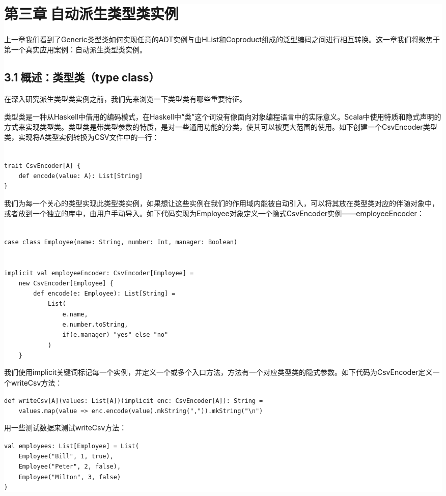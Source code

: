 # 第三章 自动派生类型类实例

上一章我们看到了Generic类型类如何实现任意的ADT实例与由HList和Coproduct组成的泛型编码之间进行相互转换。这一章我们将聚焦于第一个真实应用案例：自动派生类型类实例。

## 3.1 概述：类型类（type class） <a id="31-&#x6982;&#x8FF0;&#xFF1A;&#x7C7B;&#x578B;&#x7C7B;&#xFF08;type-class&#xFF09;"></a>

在深入研究派生类型类实例之前，我们先来浏览一下类型类有哪些重要特征。

类型类是一种从Haskell中借用的编码模式，在Haskell中“类”这个词没有像面向对象编程语言中的实际意义。Scala中使用特质和隐式声明的方式来实现类型类。类型类是带类型参数的特质，是对一些通用功能的分类，使其可以被更大范围的使用。如下创建一个CsvEncoder类型类，实现将A类型实例转换为CSV文件中的一行：

```text

trait CsvEncoder[A] {
    def encode(value: A): List[String]
}
```

我们为每一个关心的类型实现此类型类实例，如果想让这些实例在我们的作用域内能被自动引入，可以将其放在类型类对应的伴随对象中，或者放到一个独立的库中，由用户手动导入。如下代码实现为Employee对象定义一个隐式CsvEncoder实例——employeeEncoder：

```text

case class Employee(name: String, number: Int, manager: Boolean)


implicit val employeeEncoder: CsvEncoder[Employee] = 
    new CsvEncoder[Employee] {
        def encode(e: Employee): List[String] = 
            List(
                e.name, 
                e.number.toString,
                if(e.manager) "yes" else "no"
            ) 
    }
```

我们使用implicit关键词标记每一个实例，并定义一个或多个入口方法，方法有一个对应类型类的隐式参数。如下代码为CsvEncoder定义一个writeCsv方法：

```text
def writeCsv[A](values: List[A])(implicit enc: CsvEncoder[A]): String = 
    values.map(value => enc.encode(value).mkString(",")).mkString("\n")
```

用一些测试数据来测试writeCsv方法：

```text
val employees: List[Employee] = List(
    Employee("Bill", 1, true), 
    Employee("Peter", 2, false), 
    Employee("Milton", 3, false) 
)
```
